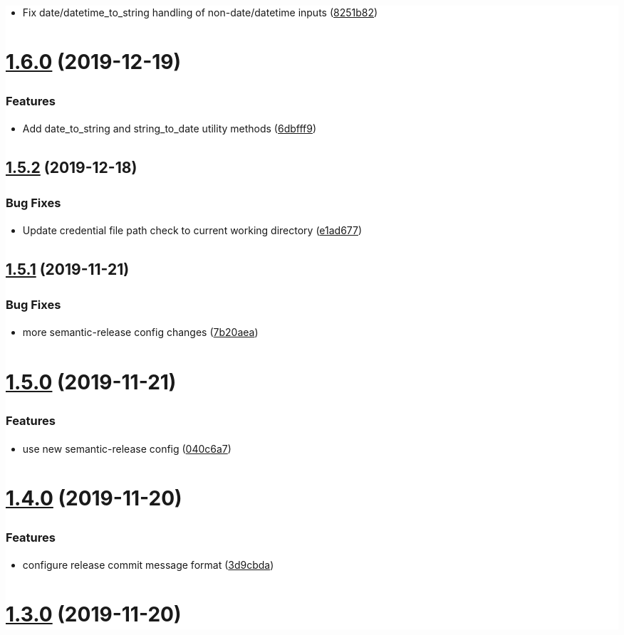 * Fix date/datetime_to_string handling of non-date/datetime inputs ([8251b82](https://github.com/IBM/python-sdk-core/commit/8251b820e3a00db855d1960defe75279e3b02515))

# [1.6.0](https://github.com/IBM/python-sdk-core/compare/v1.5.2...v1.6.0) (2019-12-19)


### Features

* Add date_to_string and string_to_date utility methods ([6dbfff9](https://github.com/IBM/python-sdk-core/commit/6dbfff92a7758e7cbf78e5cb949dd15beb0dec7f))

## [1.5.2](https://github.com/IBM/python-sdk-core/compare/v1.5.1...v1.5.2) (2019-12-18)


### Bug Fixes

* Update credential file path check to current working directory ([e1ad677](https://github.com/IBM/python-sdk-core/commit/e1ad67781c8bd85739903271deb4ce7a2ea1659a))

## [1.5.1](https://github.com/IBM/python-sdk-core/compare/v1.5.0...v1.5.1) (2019-11-21)


### Bug Fixes

* more semantic-release config changes ([7b20aea](https://github.com/IBM/python-sdk-core/commit/7b20aea08a01df0c5079cb1281c265f31c444d2b))

# [1.5.0](https://github.com/IBM/python-sdk-core/compare/v1.4.0...v1.5.0) (2019-11-21)


### Features

* use new semantic-release config ([040c6a7](https://github.com/IBM/python-sdk-core/commit/040c6a7bb458c109c99e1a9e496b788d24ff12bf))

# [1.4.0](https://github.com/IBM/python-sdk-core/compare/v1.3.0...v1.4.0) (2019-11-20)


### Features

* configure release commit message format ([3d9cbda](https://github.com/IBM/python-sdk-core/commit/3d9cbda0ae2e263d0faf747dac5a99efb090e995))

# [1.3.0](https://github.com/IBM/python-sdk-core/compare/v1.2.0...v1.3.0) (2019-11-20)
